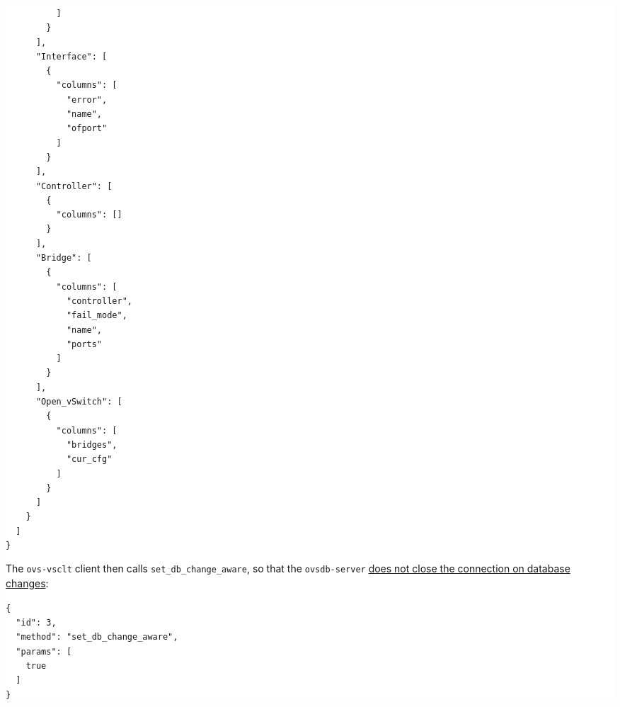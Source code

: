 ```
          ]
        }
      ],
      "Interface": [
        {
          "columns": [
            "error",
            "name",
            "ofport"
          ]
        }
      ],
      "Controller": [
        {
          "columns": []
        }
      ],
      "Bridge": [
        {
          "columns": [
            "controller",
            "fail_mode",
            "name",
            "ports"
          ]
        }
      ],
      "Open_vSwitch": [
        {
          "columns": [
            "bridges",
            "cur_cfg"
          ]
        }
      ]
    }
  ]
}
```

The `ovs-vsclt` client then calls `set_db_change_aware`, so that the
`ovsdb-server` [does not close the connection on database
changes](https://docs.openvswitch.org/en/latest/ref/ovsdb-server.7/#database-change-awareness):

```
{
  "id": 3,
  "method": "set_db_change_aware",
  "params": [
    true
  ]
}
```
